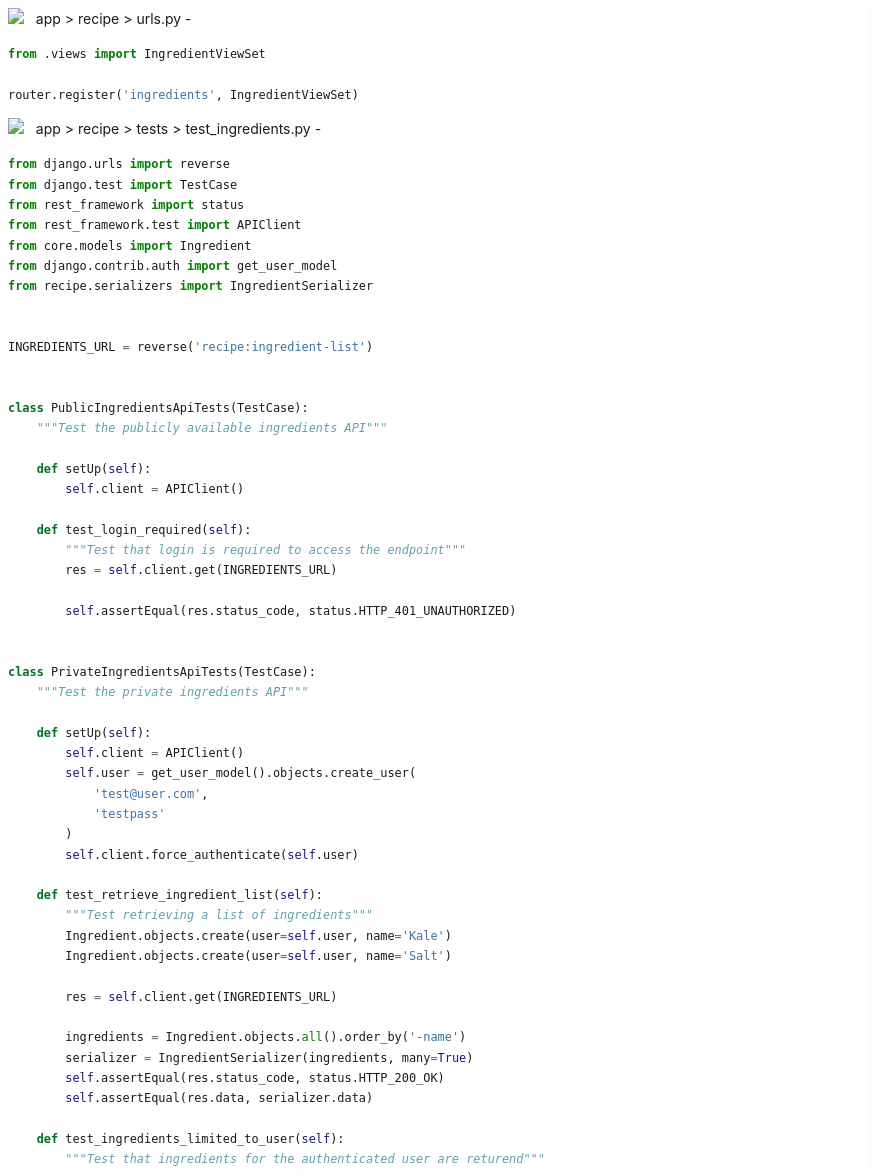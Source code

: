 ```py
```

<img width="18" src="https://cdn.jsdelivr.net/npm/simple-icons@v4/icons/python.svg" />&nbsp;&nbsp; app > recipe > urls.py -

```py
from .views import IngredientViewSet

router.register('ingredients', IngredientViewSet)

```

<img width="18" src="https://cdn.jsdelivr.net/npm/simple-icons@v4/icons/python.svg" />&nbsp;&nbsp; app > recipe > tests > test_ingredients.py -

```py
from django.urls import reverse
from django.test import TestCase
from rest_framework import status
from rest_framework.test import APIClient
from core.models import Ingredient
from django.contrib.auth import get_user_model
from recipe.serializers import IngredientSerializer


INGREDIENTS_URL = reverse('recipe:ingredient-list')


class PublicIngredientsApiTests(TestCase):
    """Test the publicly available ingredients API"""

    def setUp(self):
        self.client = APIClient()

    def test_login_required(self):
        """Test that login is required to access the endpoint"""
        res = self.client.get(INGREDIENTS_URL)

        self.assertEqual(res.status_code, status.HTTP_401_UNAUTHORIZED)


class PrivateIngredientsApiTests(TestCase):
    """Test the private ingredients API"""

    def setUp(self):
        self.client = APIClient()
        self.user = get_user_model().objects.create_user(
            'test@user.com',
            'testpass'
        )
        self.client.force_authenticate(self.user)

    def test_retrieve_ingredient_list(self):
        """Test retrieving a list of ingredients"""
        Ingredient.objects.create(user=self.user, name='Kale')
        Ingredient.objects.create(user=self.user, name='Salt')

        res = self.client.get(INGREDIENTS_URL)

        ingredients = Ingredient.objects.all().order_by('-name')
        serializer = IngredientSerializer(ingredients, many=True)
        self.assertEqual(res.status_code, status.HTTP_200_OK)
        self.assertEqual(res.data, serializer.data)

    def test_ingredients_limited_to_user(self):
        """Test that ingredients for the authenticated user are returend"""
```